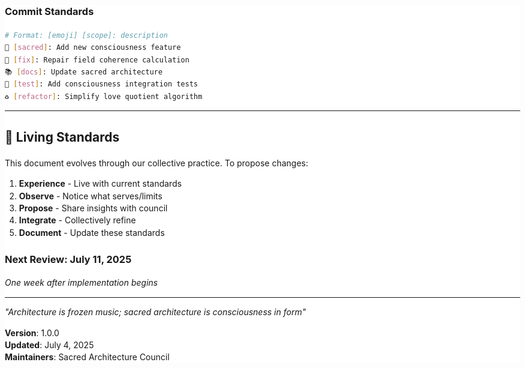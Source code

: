 ### Commit Standards
```bash
# Format: [emoji] [scope]: description
🌟 [sacred]: Add new consciousness feature
🔧 [fix]: Repair field coherence calculation  
📚 [docs]: Update sacred architecture
🧪 [test]: Add consciousness integration tests
♻️ [refactor]: Simplify love quotient algorithm
```

---

## 🌺 Living Standards

This document evolves through our collective practice. To propose changes:

1. **Experience** - Live with current standards
2. **Observe** - Notice what serves/limits
3. **Propose** - Share insights with council
4. **Integrate** - Collectively refine
5. **Document** - Update these standards

### Next Review: July 11, 2025
*One week after implementation begins*

---

*"Architecture is frozen music; sacred architecture is consciousness in form"*

**Version**: 1.0.0  
**Updated**: July 4, 2025  
**Maintainers**: Sacred Architecture Council
